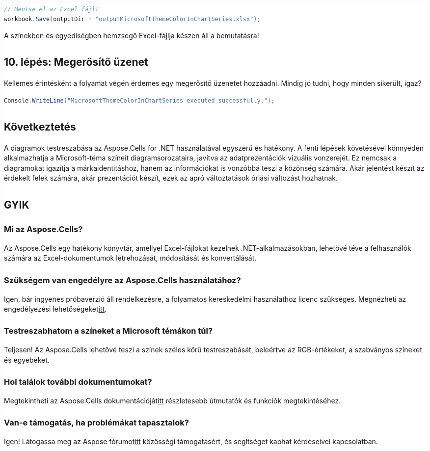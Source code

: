 ```csharp
// Mentse el az Excel fájlt
workbook.Save(outputDir + "outputMicrosoftThemeColorInChartSeries.xlsx");
```

A színekben és egyediségben hemzsegő Excel-fájlja készen áll a bemutatásra!

## 10. lépés: Megerősítő üzenet

Kellemes érintésként a folyamat végén érdemes egy megerősítő üzenetet hozzáadni. Mindig jó tudni, hogy minden sikerült, igaz?

```csharp
Console.WriteLine("MicrosoftThemeColorInChartSeries executed successfully.");
```

## Következtetés

A diagramok testreszabása az Aspose.Cells for .NET használatával egyszerű és hatékony. A fenti lépések követésével könnyedén alkalmazhatja a Microsoft-téma színeit diagramsorozataira, javítva az adatprezentációk vizuális vonzerejét. Ez nemcsak a diagramokat igazítja a márkaidentitáshoz, hanem az információkat is vonzóbbá teszi a közönség számára. Akár jelentést készít az érdekelt felek számára, akár prezentációt készít, ezek az apró változtatások óriási változást hozhatnak.

## GYIK

### Mi az Aspose.Cells?
Az Aspose.Cells egy hatékony könyvtár, amellyel Excel-fájlokat kezelnek .NET-alkalmazásokban, lehetővé téve a felhasználók számára az Excel-dokumentumok létrehozását, módosítását és konvertálását.

### Szükségem van engedélyre az Aspose.Cells használatához?
 Igen, bár ingyenes próbaverzió áll rendelkezésre, a folyamatos kereskedelmi használathoz licenc szükséges. Megnézheti az engedélyezési lehetőségeket[itt](https://purchase.aspose.com/buy).

### Testreszabhatom a színeket a Microsoft témákon túl?
Teljesen! Az Aspose.Cells lehetővé teszi a színek széles körű testreszabását, beleértve az RGB-értékeket, a szabványos színeket és egyebeket.

### Hol találok további dokumentumokat?
 Megtekintheti az Aspose.Cells dokumentációját[itt](https://reference.aspose.com/cells/net/) részletesebb útmutatók és funkciók megtekintéséhez.

### Van-e támogatás, ha problémákat tapasztalok?
 Igen! Látogassa meg az Aspose fórumot[itt](https://forum.aspose.com/c/cells/9) közösségi támogatásért, és segítséget kaphat kérdéseivel kapcsolatban.